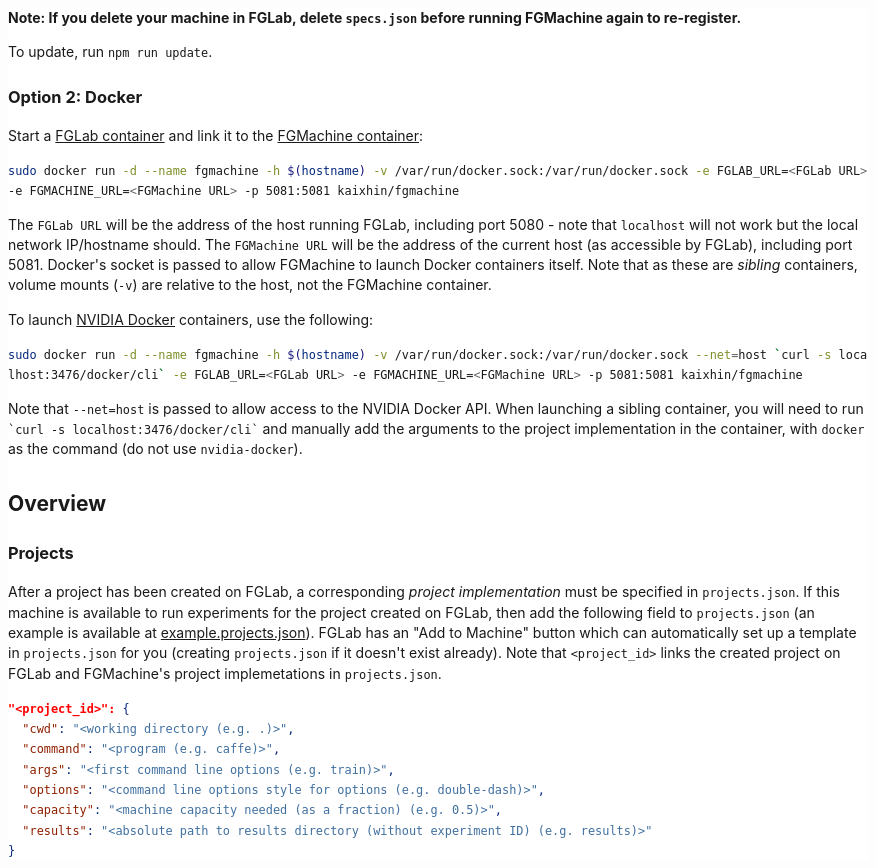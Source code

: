 **Note: If you delete your machine in FGLab, delete `specs.json` before running FGMachine again to re-register.**

To update, run `npm run update`.

### Option 2: Docker

Start a [FGLab container](https://hub.docker.com/r/kaixhin/fglab/) and link it to the [FGMachine container](https://hub.docker.com/r/kaixhin/fgmachine/):

```sh
sudo docker run -d --name fgmachine -h $(hostname) -v /var/run/docker.sock:/var/run/docker.sock -e FGLAB_URL=<FGLab URL> -e FGMACHINE_URL=<FGMachine URL> -p 5081:5081 kaixhin/fgmachine
```

The `FGLab URL` will be the address of the host running FGLab, including port 5080 - note that `localhost` will not work but the local network IP/hostname should. The `FGMachine URL` will be the address of the current host (as accessible by FGLab), including port 5081. Docker's socket is passed to allow FGMachine to launch Docker containers itself. Note that as these are *sibling* containers, volume mounts (`-v`) are relative to the host, not the FGMachine container.

To launch [NVIDIA Docker](https://github.com/NVIDIA/nvidia-docker) containers, use the following:

```sh
sudo docker run -d --name fgmachine -h $(hostname) -v /var/run/docker.sock:/var/run/docker.sock --net=host `curl -s localhost:3476/docker/cli` -e FGLAB_URL=<FGLab URL> -e FGMACHINE_URL=<FGMachine URL> -p 5081:5081 kaixhin/fgmachine
```

Note that `--net=host` is passed to allow access to the NVIDIA Docker API. When launching a sibling container, you will need to run `` `curl -s localhost:3476/docker/cli` `` and manually add the arguments to the project implementation in the container, with `docker` as the command (do not use `nvidia-docker`).

## Overview

### Projects

After a project has been created on FGLab, a corresponding *project implementation* must be specified in `projects.json`. If this machine is available to run experiments for the project created on FGLab, then add the following field to `projects.json` (an example is available at [example.projects.json](example.projects.json)). FGLab has an "Add to Machine" button which can automatically set up a template in `projects.json` for you (creating `projects.json` if it doesn't exist already).  Note that `<project_id>` links the created project on FGLab and FGMachine's project implemetations in `projects.json`.

```json
"<project_id>": {
  "cwd": "<working directory (e.g. .)>",
  "command": "<program (e.g. caffe)>",
  "args": "<first command line options (e.g. train)>",
  "options": "<command line options style for options (e.g. double-dash)>",
  "capacity": "<machine capacity needed (as a fraction) (e.g. 0.5)>",
  "results": "<absolute path to results directory (without experiment ID) (e.g. results)>"
}
```
